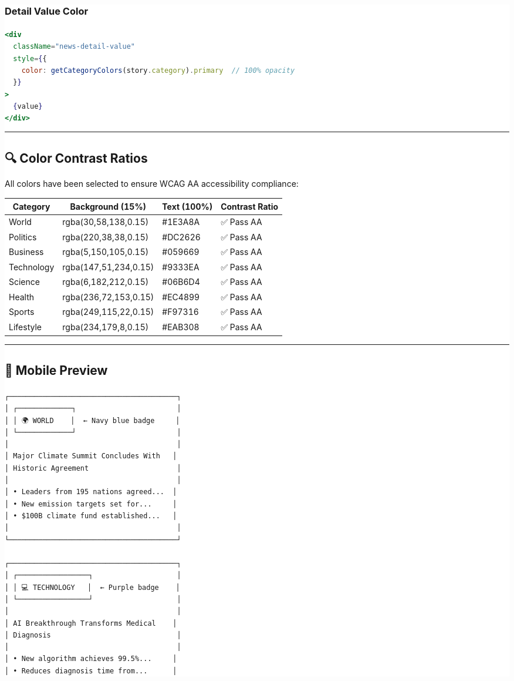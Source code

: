 ### Detail Value Color
```jsx
<div 
  className="news-detail-value" 
  style={{ 
    color: getCategoryColors(story.category).primary  // 100% opacity
  }}
>
  {value}
</div>
```

---

## 🔍 Color Contrast Ratios

All colors have been selected to ensure WCAG AA accessibility compliance:

| Category | Background (15%) | Text (100%) | Contrast Ratio |
|----------|------------------|-------------|----------------|
| World | rgba(30,58,138,0.15) | #1E3A8A | ✅ Pass AA |
| Politics | rgba(220,38,38,0.15) | #DC2626 | ✅ Pass AA |
| Business | rgba(5,150,105,0.15) | #059669 | ✅ Pass AA |
| Technology | rgba(147,51,234,0.15) | #9333EA | ✅ Pass AA |
| Science | rgba(6,182,212,0.15) | #06B6D4 | ✅ Pass AA |
| Health | rgba(236,72,153,0.15) | #EC4899 | ✅ Pass AA |
| Sports | rgba(249,115,22,0.15) | #F97316 | ✅ Pass AA |
| Lifestyle | rgba(234,179,8,0.15) | #EAB308 | ✅ Pass AA |

---

## 📱 Mobile Preview

```
┌────────────────────────────────────────┐
│ ┌─────────────┐                        │
│ │ 🌍 WORLD    │  ← Navy blue badge     │
│ └─────────────┘                        │
│                                        │
│ Major Climate Summit Concludes With   │
│ Historic Agreement                     │
│                                        │
│ • Leaders from 195 nations agreed...  │
│ • New emission targets set for...     │
│ • $100B climate fund established...   │
│                                        │
└────────────────────────────────────────┘

┌────────────────────────────────────────┐
│ ┌─────────────────┐                    │
│ │ 💻 TECHNOLOGY   │  ← Purple badge    │
│ └─────────────────┘                    │
│                                        │
│ AI Breakthrough Transforms Medical    │
│ Diagnosis                              │
│                                        │
│ • New algorithm achieves 99.5%...     │
│ • Reduces diagnosis time from...      │
```